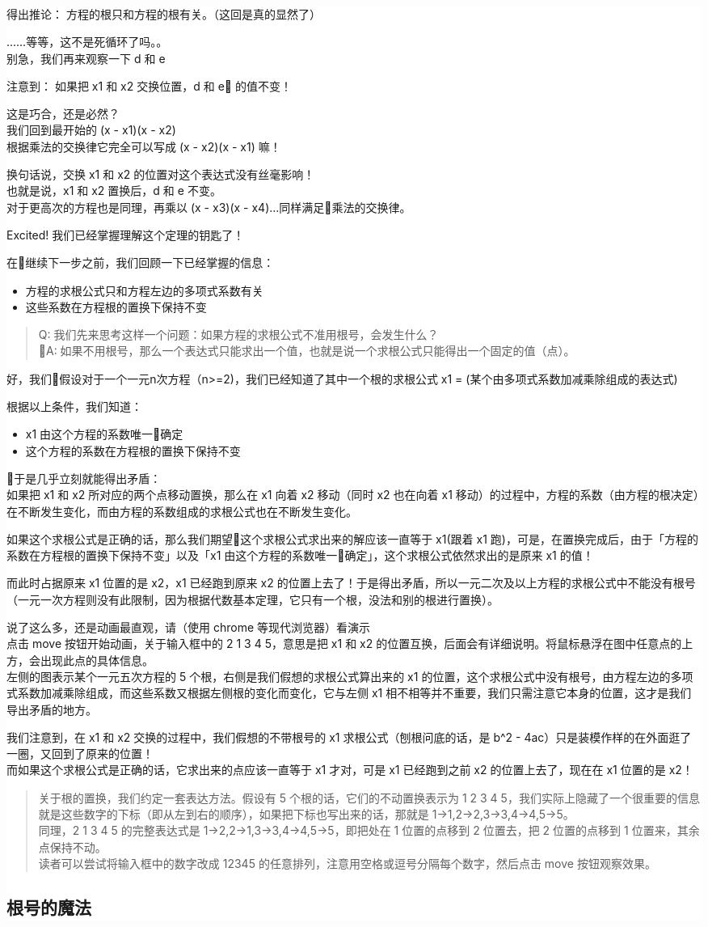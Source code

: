 得出推论： 方程的根只和方程的根有关。（这回是真的显然了）

……等等，这不是死循环了吗。。  
别急，我们再来观察一下 d 和 e

注意到： 如果把 x1 和 x2 交换位置，d 和 e 的值不变！

这是巧合，还是必然？  
我们回到最开始的 (x - x1)(x - x2)  
根据乘法的交换律它完全可以写成 (x - x2)(x - x1) 嘛！

换句话说，交换 x1 和 x2 的位置对这个表达式没有丝毫影响！  
也就是说，x1 和 x2 置换后，d 和 e 不变。  
对于更高次的方程也是同理，再乘以 (x - x3)(x - x4)...同样满足乘法的交换律。

Excited! 我们已经掌握理解这个定理的钥匙了！

在继续下一步之前，我们回顾一下已经掌握的信息：

- 方程的求根公式只和方程左边的多项式系数有关
- 这些系数在方程根的置换下保持不变

> Q: 我们先来思考这样一个问题：如果方程的求根公式不准用根号，会发生什么？  
A: 如果不用根号，那么一个表达式只能求出一个值，也就是说一个求根公式只能得出一个固定的值（点）。

好，我们假设对于一个一元n次方程（n>=2)，我们已经知道了其中一个根的求根公式 x1 = (某个由多项式系数加减乘除组成的表达式)  

根据以上条件，我们知道：

- x1 由这个方程的系数唯一确定
- 这个方程的系数在方程根的置换下保持不变

于是几乎立刻就能得出矛盾：  
如果把 x1 和 x2 所对应的两个点移动置换，那么在 x1 向着 x2 移动（同时 x2 也在向着 x1 移动）的过程中，方程的系数（由方程的根决定）在不断发生变化，而由方程的系数组成的求根公式也在不断发生变化。

如果这个求根公式是正确的话，那么我们期望这个求根公式求出来的解应该一直等于 x1(跟着 x1 跑)，可是，在置换完成后，由于「方程的系数在方程根的置换下保持不变」以及「x1 由这个方程的系数唯一确定」，这个求根公式依然求出的是原来 x1 的值！

而此时占据原来 x1 位置的是 x2，x1 已经跑到原来 x2 的位置上去了！于是得出矛盾，所以一元二次及以上方程的求根公式中不能没有根号（一元一次方程则没有此限制，因为根据代数基本定理，它只有一个根，没法和别的根进行置换）。

说了这么多，还是动画最直观，请（使用 chrome 等现代浏览器）看演示  
点击 move 按钮开始动画，关于输入框中的 2 1 3 4 5，意思是把 x1 和 x2 的位置互换，后面会有详细说明。将鼠标悬浮在图中任意点的上方，会出现此点的具体信息。  
左侧的图表示某个一元五次方程的 5 个根，右侧是我们假想的求根公式算出来的 x1 的位置，这个求根公式中没有根号，由方程左边的多项式系数加减乘除组成，而这些系数又根据左侧根的变化而变化，它与左侧 x1 相不相等并不重要，我们只需注意它本身的位置，这才是我们导出矛盾的地方。

<iframe src="./demo1.html" width="1100" height="550"></iframe>

我们注意到，在 x1 和 x2 交换的过程中，我们假想的不带根号的 x1 求根公式（刨根问底的话，是 b^2 - 4ac）只是装模作样的在外面逛了一圈，又回到了原来的位置！  
而如果这个求根公式是正确的话，它求出来的点应该一直等于 x1 才对，可是 x1 已经跑到之前 x2 的位置上去了，现在在 x1 位置的是 x2！

> 关于根的置换，我们约定一套表达方法。假设有 5 个根的话，它们的不动置换表示为 1 2 3 4 5，我们实际上隐藏了一个很重要的信息就是这些数字的下标（即从左到右的顺序），如果把下标也写出来的话，那就是 1->1,2->2,3->3,4->4,5->5。  
同理，2 1 3 4 5 的完整表达式是 1->2,2->1,3->3,4->4,5->5，即把处在 1 位置的点移到 2 位置去，把 2 位置的点移到 1 位置来，其余点保持不动。  
读者可以尝试将输入框中的数字改成 12345 的任意排列，注意用空格或逗号分隔每个数字，然后点击 move 按钮观察效果。

## 根号的魔法
